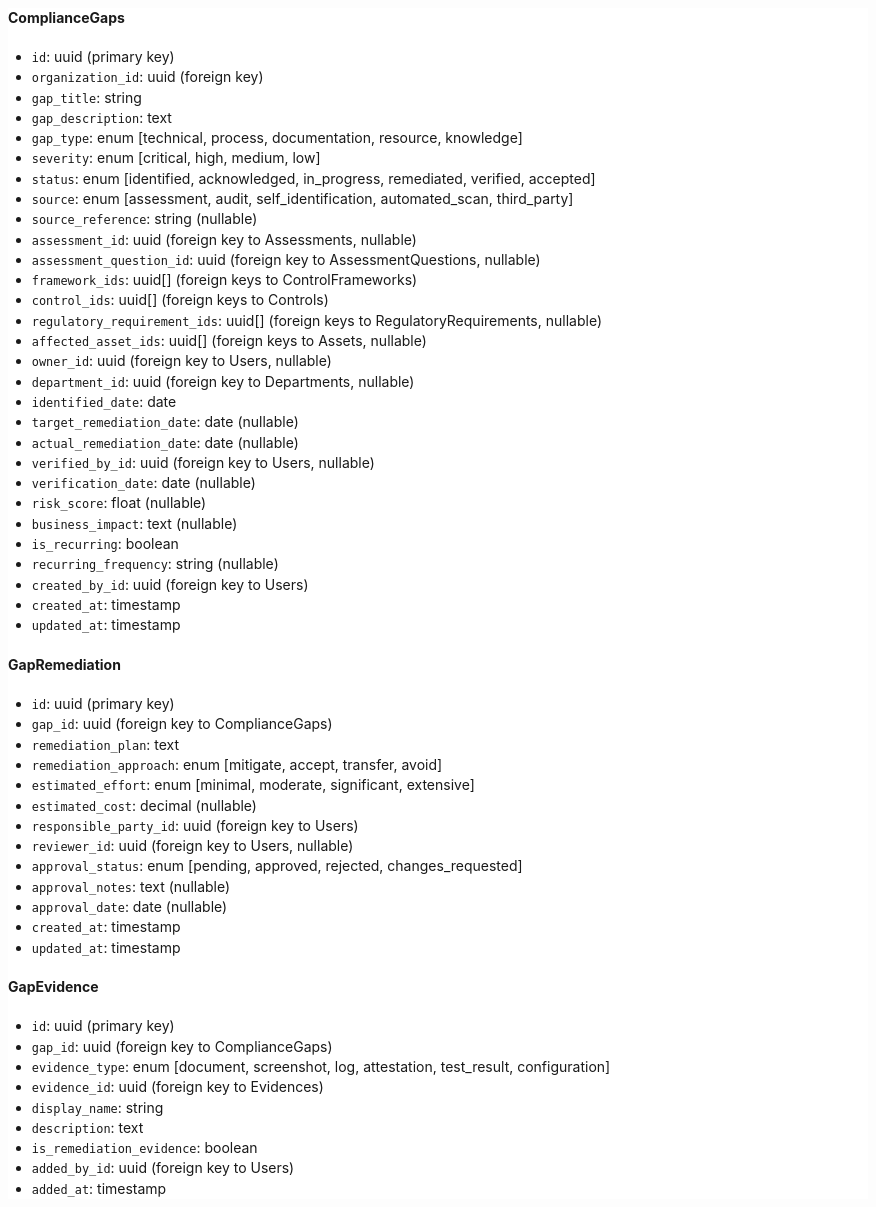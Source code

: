 #### ComplianceGaps
- `id`: uuid (primary key)
- `organization_id`: uuid (foreign key)
- `gap_title`: string
- `gap_description`: text
- `gap_type`: enum [technical, process, documentation, resource, knowledge]
- `severity`: enum [critical, high, medium, low]
- `status`: enum [identified, acknowledged, in_progress, remediated, verified, accepted]
- `source`: enum [assessment, audit, self_identification, automated_scan, third_party]
- `source_reference`: string (nullable)
- `assessment_id`: uuid (foreign key to Assessments, nullable)
- `assessment_question_id`: uuid (foreign key to AssessmentQuestions, nullable)
- `framework_ids`: uuid[] (foreign keys to ControlFrameworks)
- `control_ids`: uuid[] (foreign keys to Controls)
- `regulatory_requirement_ids`: uuid[] (foreign keys to RegulatoryRequirements, nullable)
- `affected_asset_ids`: uuid[] (foreign keys to Assets, nullable)
- `owner_id`: uuid (foreign key to Users, nullable)
- `department_id`: uuid (foreign key to Departments, nullable)
- `identified_date`: date
- `target_remediation_date`: date (nullable)
- `actual_remediation_date`: date (nullable)
- `verified_by_id`: uuid (foreign key to Users, nullable)
- `verification_date`: date (nullable)
- `risk_score`: float (nullable)
- `business_impact`: text (nullable)
- `is_recurring`: boolean
- `recurring_frequency`: string (nullable)
- `created_by_id`: uuid (foreign key to Users)
- `created_at`: timestamp
- `updated_at`: timestamp

#### GapRemediation
- `id`: uuid (primary key)
- `gap_id`: uuid (foreign key to ComplianceGaps)
- `remediation_plan`: text
- `remediation_approach`: enum [mitigate, accept, transfer, avoid]
- `estimated_effort`: enum [minimal, moderate, significant, extensive]
- `estimated_cost`: decimal (nullable)
- `responsible_party_id`: uuid (foreign key to Users)
- `reviewer_id`: uuid (foreign key to Users, nullable)
- `approval_status`: enum [pending, approved, rejected, changes_requested]
- `approval_notes`: text (nullable)
- `approval_date`: date (nullable)
- `created_at`: timestamp
- `updated_at`: timestamp

#### GapEvidence
- `id`: uuid (primary key)
- `gap_id`: uuid (foreign key to ComplianceGaps)
- `evidence_type`: enum [document, screenshot, log, attestation, test_result, configuration]
- `evidence_id`: uuid (foreign key to Evidences)
- `display_name`: string
- `description`: text
- `is_remediation_evidence`: boolean
- `added_by_id`: uuid (foreign key to Users)
- `added_at`: timestamp
